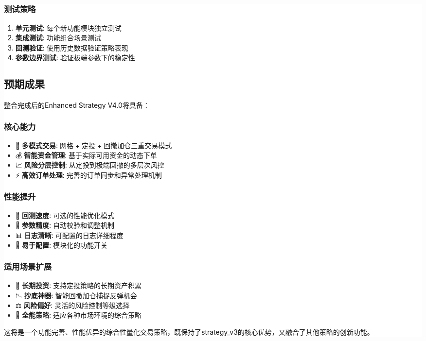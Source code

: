 ### 测试策略
1. **单元测试**: 每个新功能模块独立测试
2. **集成测试**: 功能组合场景测试  
3. **回测验证**: 使用历史数据验证策略表现
4. **参数边界测试**: 验证极端参数下的稳定性

## 预期成果

整合完成后的Enhanced Strategy V4.0将具备：

### 核心能力
- 🔄 **多模式交易**: 网格 + 定投 + 回撤加仓三重交易模式
- 💰 **智能资金管理**: 基于实际可用资金的动态下单
- 📈 **风险分层控制**: 从定投到极端回撤的多层次风控
- ⚡ **高效订单处理**: 完善的订单同步和异常处理机制

### 性能提升
- 🚀 **回测速度**: 可选的性能优化模式
- 🎯 **参数精度**: 自动校验和调整机制
- 📊 **日志清晰**: 可配置的日志详细程度
- 🔧 **易于配置**: 模块化的功能开关

### 适用场景扩展
- 📅 **长期投资**: 支持定投策略的长期资产积累
- 📉 **抄底神器**: 智能回撤加仓捕捉反弹机会
- ⚖️ **风险偏好**: 灵活的风险控制等级选择
- 🔄 **全能策略**: 适应各种市场环境的综合策略

这将是一个功能完善、性能优异的综合性量化交易策略，既保持了strategy_v3的核心优势，又融合了其他策略的创新功能。
